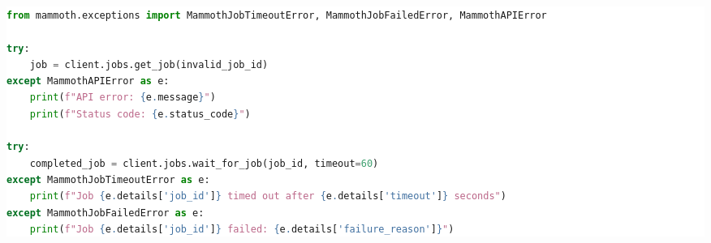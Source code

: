 ```python
from mammoth.exceptions import MammothJobTimeoutError, MammothJobFailedError, MammothAPIError

try:
    job = client.jobs.get_job(invalid_job_id)
except MammothAPIError as e:
    print(f"API error: {e.message}")
    print(f"Status code: {e.status_code}")
    
try:
    completed_job = client.jobs.wait_for_job(job_id, timeout=60)
except MammothJobTimeoutError as e:
    print(f"Job {e.details['job_id']} timed out after {e.details['timeout']} seconds")
except MammothJobFailedError as e:
    print(f"Job {e.details['job_id']} failed: {e.details['failure_reason']}")
```

